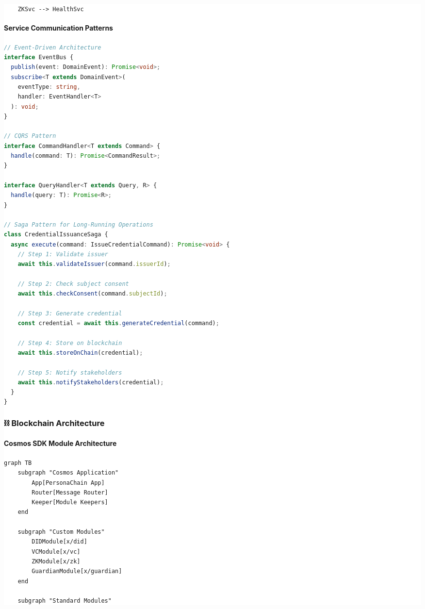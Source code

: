 ```mermaid
    ZKSvc --> HealthSvc
```

#### Service Communication Patterns
```typescript
// Event-Driven Architecture
interface EventBus {
  publish(event: DomainEvent): Promise<void>;
  subscribe<T extends DomainEvent>(
    eventType: string, 
    handler: EventHandler<T>
  ): void;
}

// CQRS Pattern
interface CommandHandler<T extends Command> {
  handle(command: T): Promise<CommandResult>;
}

interface QueryHandler<T extends Query, R> {
  handle(query: T): Promise<R>;
}

// Saga Pattern for Long-Running Operations
class CredentialIssuanceSaga {
  async execute(command: IssueCredentialCommand): Promise<void> {
    // Step 1: Validate issuer
    await this.validateIssuer(command.issuerId);
    
    // Step 2: Check subject consent
    await this.checkConsent(command.subjectId);
    
    // Step 3: Generate credential
    const credential = await this.generateCredential(command);
    
    // Step 4: Store on blockchain
    await this.storeOnChain(credential);
    
    // Step 5: Notify stakeholders
    await this.notifyStakeholders(credential);
  }
}
```

### ⛓️ Blockchain Architecture

#### Cosmos SDK Module Architecture
```mermaid
graph TB
    subgraph "Cosmos Application"
        App[PersonaChain App]
        Router[Message Router]
        Keeper[Module Keepers]
    end
    
    subgraph "Custom Modules"
        DIDModule[x/did]
        VCModule[x/vc]
        ZKModule[x/zk]
        GuardianModule[x/guardian]
    end
    
    subgraph "Standard Modules"
```